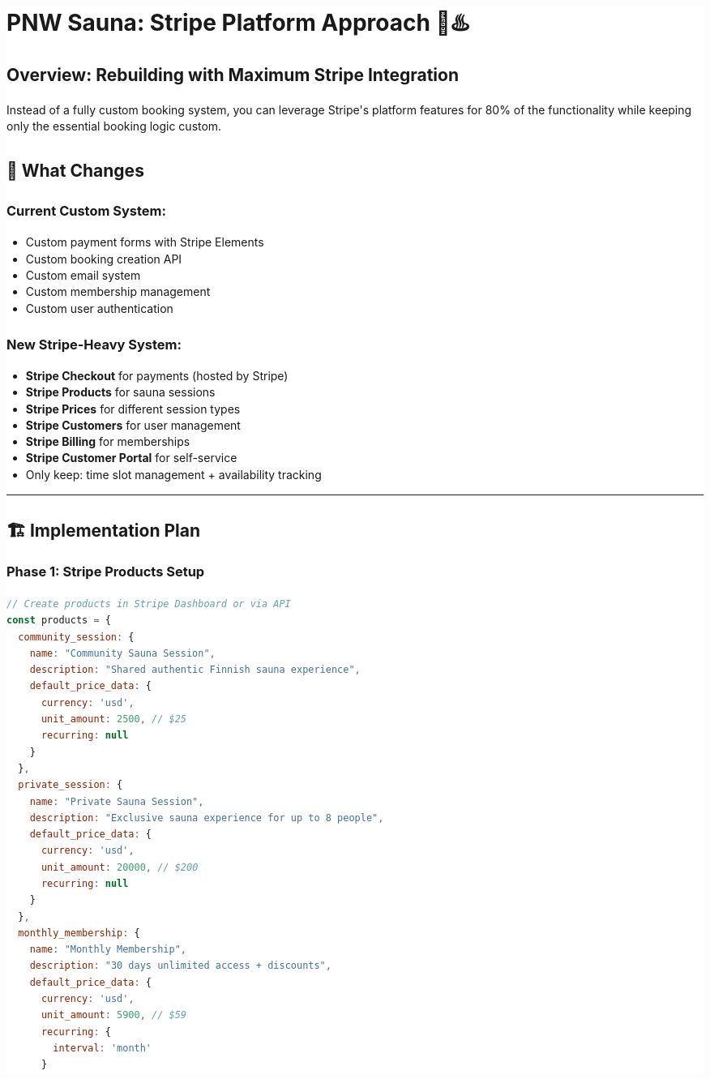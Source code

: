 # PNW Sauna: Stripe Platform Approach 🧊♨️

## Overview: Rebuilding with Maximum Stripe Integration

Instead of a fully custom booking system, you can leverage Stripe's platform features for 80% of the functionality while keeping only the essential booking logic custom.

## 🎯 What Changes

### **Current Custom System:**
- Custom payment forms with Stripe Elements
- Custom booking creation API
- Custom email system
- Custom membership management
- Custom user authentication

### **New Stripe-Heavy System:**
- **Stripe Checkout** for payments (hosted by Stripe)
- **Stripe Products** for sauna sessions
- **Stripe Prices** for different session types
- **Stripe Customers** for user management
- **Stripe Billing** for memberships
- **Stripe Customer Portal** for self-service
- Only keep: time slot management + availability tracking

---

## 🏗️ Implementation Plan

### Phase 1: Stripe Products Setup

```javascript
// Create products in Stripe Dashboard or via API
const products = {
  community_session: {
    name: "Community Sauna Session",
    description: "Shared authentic Finnish sauna experience",
    default_price_data: {
      currency: 'usd',
      unit_amount: 2500, // $25
      recurring: null
    }
  },
  private_session: {
    name: "Private Sauna Session", 
    description: "Exclusive sauna experience for up to 8 people",
    default_price_data: {
      currency: 'usd',
      unit_amount: 20000, // $200
      recurring: null
    }
  },
  monthly_membership: {
    name: "Monthly Membership",
    description: "30 days unlimited access + discounts",
    default_price_data: {
      currency: 'usd',
      unit_amount: 5900, // $59
      recurring: {
        interval: 'month'
      }
```